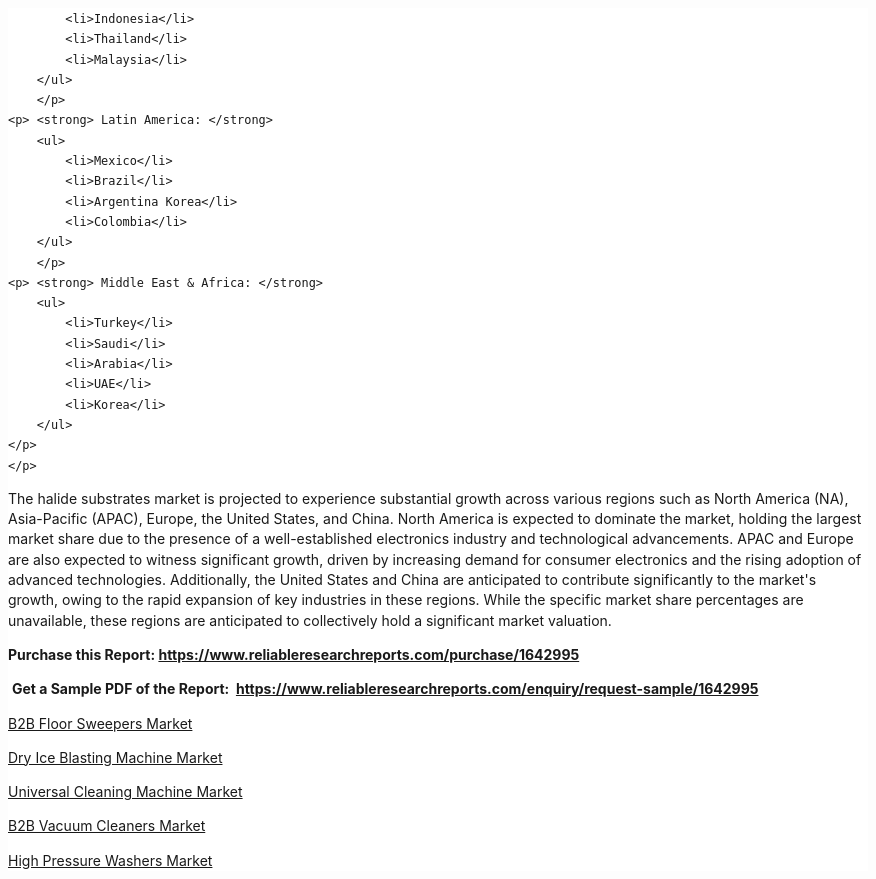             <li>Indonesia</li>
            <li>Thailand</li>
            <li>Malaysia</li>
        </ul>
        </p> 
    <p> <strong> Latin America: </strong>
        <ul>
            <li>Mexico</li>
            <li>Brazil</li>
            <li>Argentina Korea</li>
            <li>Colombia</li>
        </ul>
        </p> 
    <p> <strong> Middle East & Africa: </strong>
        <ul>
            <li>Turkey</li>
            <li>Saudi</li>
            <li>Arabia</li>
            <li>UAE</li>
            <li>Korea</li>
        </ul>
    </p>
    </p>
<p><p>The halide substrates market is projected to experience substantial growth across various regions such as North America (NA), Asia-Pacific (APAC), Europe, the United States, and China. North America is expected to dominate the market, holding the largest market share due to the presence of a well-established electronics industry and technological advancements. APAC and Europe are also expected to witness significant growth, driven by increasing demand for consumer electronics and the rising adoption of advanced technologies. Additionally, the United States and China are anticipated to contribute significantly to the market's growth, owing to the rapid expansion of key industries in these regions. While the specific market share percentages are unavailable, these regions are anticipated to collectively hold a significant market valuation.</p></p>
<p><strong>Purchase this Report: <a href="https://www.reliableresearchreports.com/purchase/1642995">https://www.reliableresearchreports.com/purchase/1642995</a></strong></p>
<p>&nbsp;<strong>Get a Sample PDF of the Report:&nbsp;&nbsp;<a href="https://www.reliableresearchreports.com/enquiry/request-sample/1642995">https://www.reliableresearchreports.com/enquiry/request-sample/1642995</a></strong></p>
<p><strong></strong></p>
<p><p><a href="https://medium.com/@haileeferry/b2b-floor-sweepers-market-report-reveals-the-latest-trends-and-growth-opportunities-of-this-market-edc152d77589">B2B Floor Sweepers Market</a></p><p><a href="https://medium.com/@nolalockman2023/decoding-dry-ice-blasting-machine-market-metrics-market-share-trends-and-growth-patterns-75b4a312319a">Dry Ice Blasting Machine Market</a></p><p><a href="https://medium.com/@elenaglover2023/universal-cleaning-machine-market-the-key-to-successful-business-strategy-forecast-till-2030-ffb954144607">Universal Cleaning Machine Market</a></p><p><a href="https://medium.com/@elianehilll2023/decoding-b2b-vacuum-cleaners-market-metrics-market-share-trends-and-growth-patterns-cd842c0069af">B2B Vacuum Cleaners Market</a></p><p><a href="https://medium.com/@mikemonahan1944/analyzing-high-pressure-washers-market-global-industry-perspective-and-forecast-2023-to-2030-4d4992c18c48">High Pressure Washers Market</a></p></p>